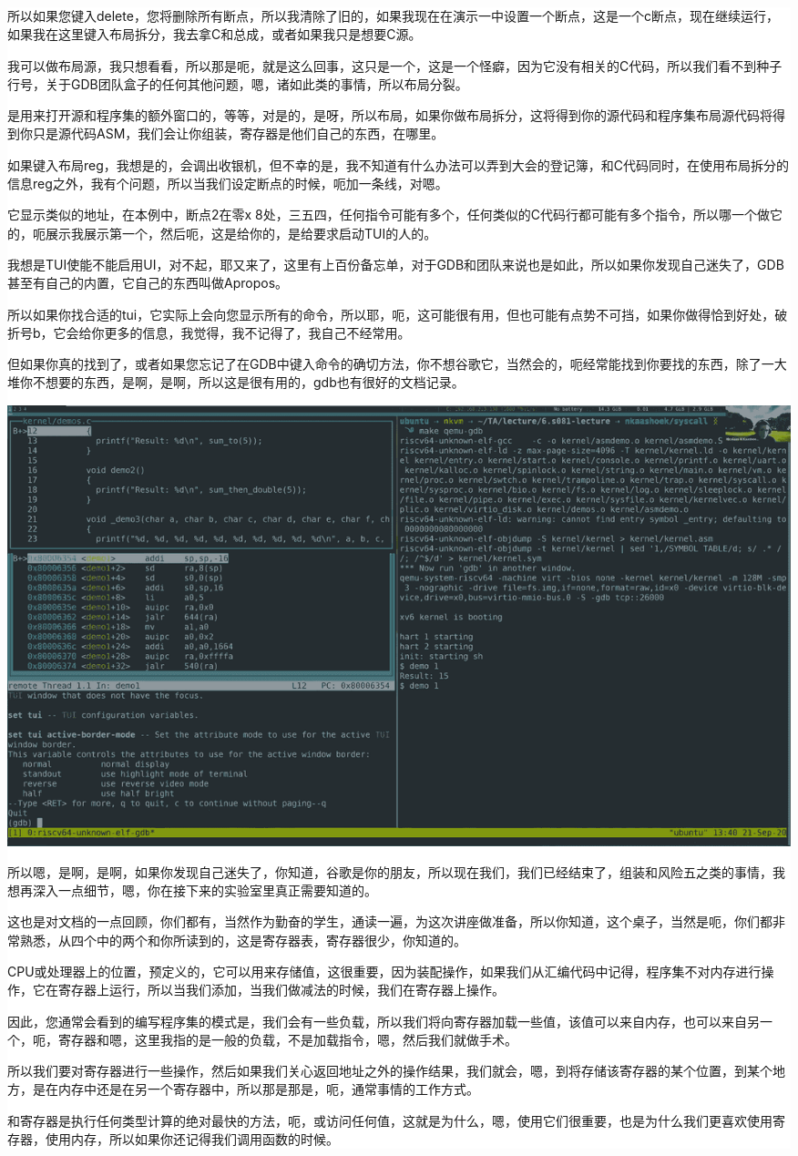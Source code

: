 所以如果您键入delete，您将删除所有断点，所以我清除了旧的，如果我现在在演示一中设置一个断点，这是一个c断点，现在继续运行，如果我在这里键入布局拆分，我去拿C和总成，或者如果我只是想要C源。

我可以做布局源，我只想看看，所以那是呃，就是这么回事，这只是一个，这是一个怪癖，因为它没有相关的C代码，所以我们看不到种子行号，关于GDB团队盒子的任何其他问题，嗯，诸如此类的事情，所以布局分裂。

是用来打开源和程序集的额外窗口的，等等，对是的，是呀，所以布局，如果你做布局拆分，这将得到你的源代码和程序集布局源代码将得到你只是源代码ASM，我们会让你组装，寄存器是他们自己的东西，在哪里。

如果键入布局reg，我想是的，会调出收银机，但不幸的是，我不知道有什么办法可以弄到大会的登记簿，和C代码同时，在使用布局拆分的信息reg之外，我有个问题，所以当我们设定断点的时候，呃加一条线，对嗯。

它显示类似的地址，在本例中，断点2在零x 8处，三五四，任何指令可能有多个，任何类似的C代码行都可能有多个指令，所以哪一个做它的，呃展示我展示第一个，然后呃，这是给你的，是给要求启动TUI的人的。

我想是TUI使能不能启用UI，对不起，耶又来了，这里有上百份备忘单，对于GDB和团队来说也是如此，所以如果你发现自己迷失了，GDB甚至有自己的内置，它自己的东西叫做Apropos。

所以如果你找合适的tui，它实际上会向您显示所有的命令，所以耶，呃，这可能很有用，但也可能有点势不可挡，如果你做得恰到好处，破折号b，它会给你更多的信息，我觉得，我不记得了，我自己不经常用。

但如果你真的找到了，或者如果您忘记了在GDB中键入命令的确切方法，你不想谷歌它，当然会的，呃经常能找到你要找的东西，除了一大堆你不想要的东西，是啊，是啊，所以这是很有用的，gdb也有很好的文档记录。



![](img/8869c25b6b4d641c47e873667332405a_27.png)

所以嗯，是啊，是啊，如果你发现自己迷失了，你知道，谷歌是你的朋友，所以现在我们，我们已经结束了，组装和风险五之类的事情，我想再深入一点细节，嗯，你在接下来的实验室里真正需要知道的。

这也是对文档的一点回顾，你们都有，当然作为勤奋的学生，通读一遍，为这次讲座做准备，所以你知道，这个桌子，当然是呃，你们都非常熟悉，从四个中的两个和你所读到的，这是寄存器表，寄存器很少，你知道的。

CPU或处理器上的位置，预定义的，它可以用来存储值，这很重要，因为装配操作，如果我们从汇编代码中记得，程序集不对内存进行操作，它在寄存器上运行，所以当我们添加，当我们做减法的时候，我们在寄存器上操作。

因此，您通常会看到的编写程序集的模式是，我们会有一些负载，所以我们将向寄存器加载一些值，该值可以来自内存，也可以来自另一个，呃，寄存器和嗯，这里我指的是一般的负载，不是加载指令，嗯，然后我们就做手术。

所以我们要对寄存器进行一些操作，然后如果我们关心返回地址之外的操作结果，我们就会，嗯，到将存储该寄存器的某个位置，到某个地方，是在内存中还是在另一个寄存器中，所以那是那是，呃，通常事情的工作方式。

和寄存器是执行任何类型计算的绝对最快的方法，呃，或访问任何值，这就是为什么，嗯，使用它们很重要，也是为什么我们更喜欢使用寄存器，使用内存，所以如果你还记得我们调用函数的时候。
